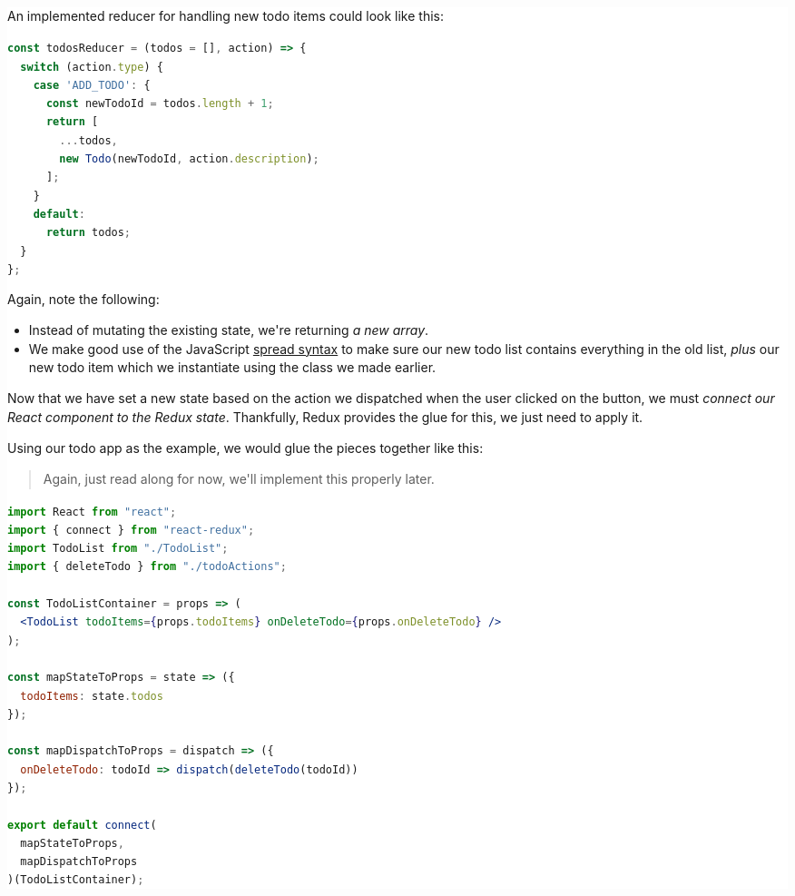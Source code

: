 An implemented reducer for handling new todo items could look like this:

```js
const todosReducer = (todos = [], action) => {
  switch (action.type) {
    case 'ADD_TODO': {
      const newTodoId = todos.length + 1;
      return [
        ...todos,
        new Todo(newTodoId, action.description);
      ];
    }
    default:
      return todos;
  }
};
```

Again, note the following:

- Instead of mutating the existing state, we're returning _a new array_.
- We make good use of the JavaScript [spread syntax](https://developer.mozilla.org/en-US/docs/Web/JavaScript/Reference/Operators/Spread_operator) to make sure our new todo list contains everything in the old list, _plus_ our new todo item which we instantiate using the class we made earlier.

Now that we have set a new state based on the action we dispatched when the user clicked on the button, we must _connect our React component to the Redux state_. Thankfully, Redux provides the glue for this, we just need to apply it.

Using our todo app as the example, we would glue the pieces together like this:

> Again, just read along for now, we'll implement this properly later.

```jsx
import React from "react";
import { connect } from "react-redux";
import TodoList from "./TodoList";
import { deleteTodo } from "./todoActions";

const TodoListContainer = props => (
  <TodoList todoItems={props.todoItems} onDeleteTodo={props.onDeleteTodo} />
);

const mapStateToProps = state => ({
  todoItems: state.todos
});

const mapDispatchToProps = dispatch => ({
  onDeleteTodo: todoId => dispatch(deleteTodo(todoId))
});

export default connect(
  mapStateToProps,
  mapDispatchToProps
)(TodoListContainer);
```
